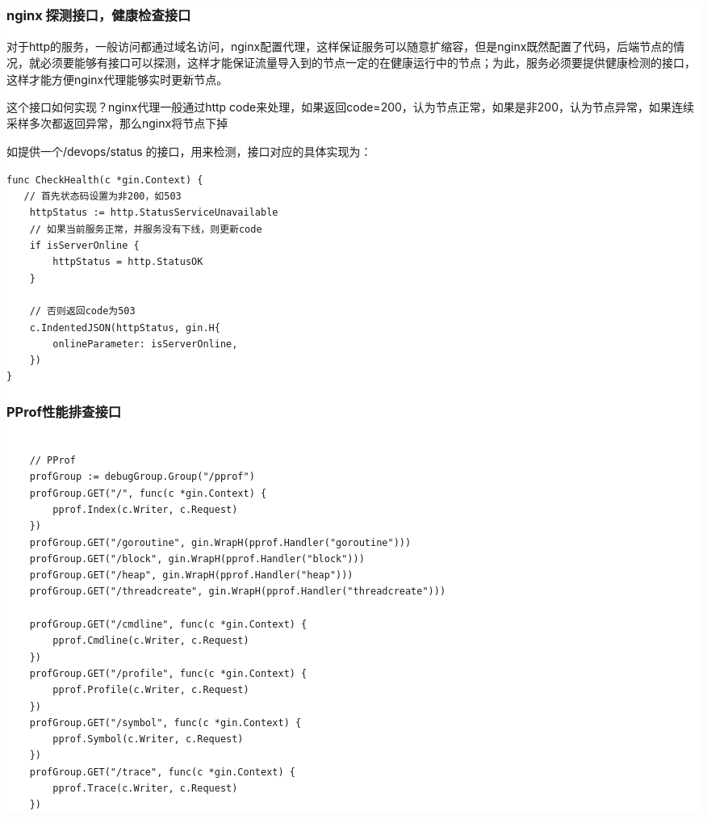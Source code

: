 
### nginx 探测接口，健康检查接口
对于http的服务，一般访问都通过域名访问，nginx配置代理，这样保证服务可以随意扩缩容，但是nginx既然配置了代码，后端节点的情况，就必须要能够有接口可以探测，这样才能保证流量导入到的节点一定的在健康运行中的节点；为此，服务必须要提供健康检测的接口，这样才能方便nginx代理能够实时更新节点。

这个接口如何实现？nginx代理一般通过http code来处理，如果返回code=200，认为节点正常，如果是非200，认为节点异常，如果连续采样多次都返回异常，那么nginx将节点下掉

如提供一个/devops/status 的接口，用来检测，接口对应的具体实现为：

```
func CheckHealth(c *gin.Context) {
   // 首先状态码设置为非200，如503
	httpStatus := http.StatusServiceUnavailable
	// 如果当前服务正常，并服务没有下线，则更新code
	if isServerOnline {
		httpStatus = http.StatusOK
	}

    // 否则返回code为503
	c.IndentedJSON(httpStatus, gin.H{
		onlineParameter: isServerOnline,
	})
}

```


### PProf性能排查接口

```

	// PProf
	profGroup := debugGroup.Group("/pprof")
	profGroup.GET("/", func(c *gin.Context) {
		pprof.Index(c.Writer, c.Request)
	})
	profGroup.GET("/goroutine", gin.WrapH(pprof.Handler("goroutine")))
	profGroup.GET("/block", gin.WrapH(pprof.Handler("block")))
	profGroup.GET("/heap", gin.WrapH(pprof.Handler("heap")))
	profGroup.GET("/threadcreate", gin.WrapH(pprof.Handler("threadcreate")))

	profGroup.GET("/cmdline", func(c *gin.Context) {
		pprof.Cmdline(c.Writer, c.Request)
	})
	profGroup.GET("/profile", func(c *gin.Context) {
		pprof.Profile(c.Writer, c.Request)
	})
	profGroup.GET("/symbol", func(c *gin.Context) {
		pprof.Symbol(c.Writer, c.Request)
	})
	profGroup.GET("/trace", func(c *gin.Context) {
		pprof.Trace(c.Writer, c.Request)
	})
```
